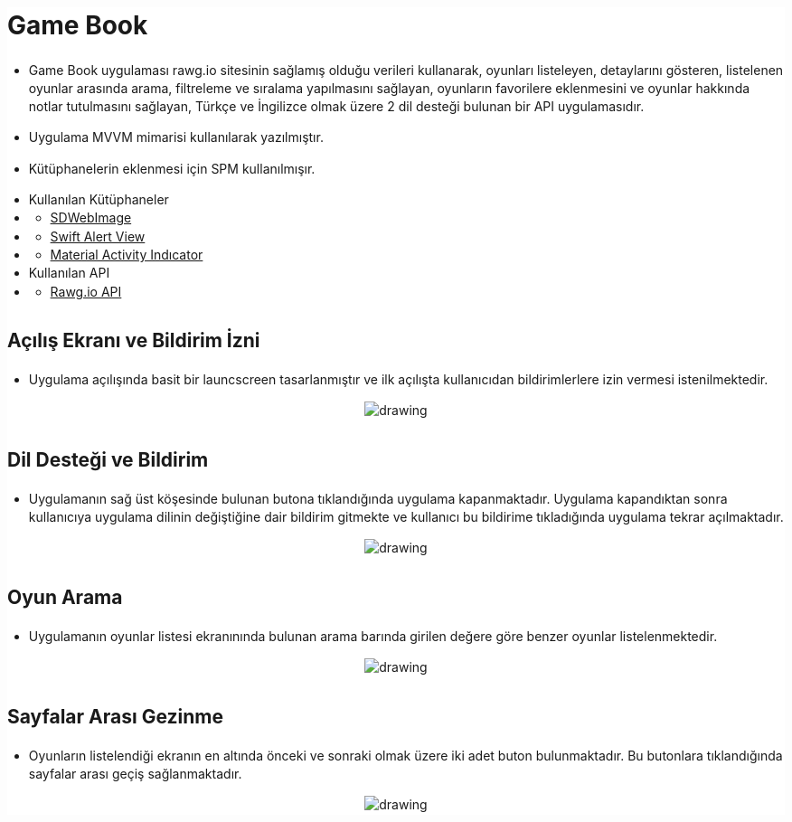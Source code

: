 # Game Book

- Game Book uygulaması rawg.io sitesinin sağlamış olduğu verileri kullanarak, oyunları listeleyen, detaylarını gösteren, listelenen oyunlar arasında arama, filtreleme ve sıralama yapılmasını sağlayan, oyunların favorilere eklenmesini ve oyunlar hakkında notlar tutulmasını sağlayan, Türkçe ve İngilizce olmak üzere 2 dil desteği bulunan bir API uygulamasıdır.

- Uygulama MVVM mimarisi kullanılarak yazılmıştır.
- Kütüphanelerin eklenmesi için SPM kullanılmışır.
* Kullanılan Kütüphaneler
* * [SDWebImage](https://github.com/SDWebImage/SDWebImage.git)
* * [Swift Alert View](https://github.com/dinhquan/SwiftAlertView.git)
* * [Material Activity Indıcator](https://github.com/nspavlo/MaterialActivityIndicator.git)
* Kullanılan API
* * [Rawg.io API](https://rawg.io/apidocs)

## Açılış Ekranı ve Bildirim İzni

- Uygulama açılışında basit bir launcscreen tasarlanmıştır ve ilk açılışta kullanıcıdan bildirimlerlere izin vermesi istenilmektedir. 

<div align="center">
<img src="https://user-images.githubusercontent.com/52783499/208311454-d37ab19c-b8f2-4877-a375-dc6df30a5d94.gif" alt="drawing" width="275"/></td>  
</div>

## Dil Desteği ve Bildirim

- Uygulamanın sağ üst köşesinde bulunan butona tıklandığında uygulama kapanmaktadır. Uygulama kapandıktan sonra kullanıcıya uygulama dilinin değiştiğine dair bildirim gitmekte ve kullanıcı bu bildirime tıkladığında uygulama tekrar açılmaktadır.

<div align="center">
<img src="https://user-images.githubusercontent.com/52783499/208311669-eedb4726-0c9a-48af-be99-f29a4e87c1ea.gif" alt="drawing" width="275"/></td>  
</div>

## Oyun Arama

- Uygulamanın oyunlar listesi ekranınında bulunan arama barında girilen değere göre benzer oyunlar listelenmektedir.

<div align="center">
<img src="https://user-images.githubusercontent.com/52783499/208311753-56ac376d-9957-44bb-b5a1-8d7201af291b.gif" alt="drawing" width="275"/></td>  
</div>

## Sayfalar Arası Gezinme

- Oyunların listelendiği ekranın en altında önceki ve sonraki olmak üzere iki adet buton bulunmaktadır. Bu butonlara tıklandığında sayfalar arası geçiş sağlanmaktadır.

<div align="center">
<img src="https://user-images.githubusercontent.com/52783499/208311849-867d6628-f841-4169-b457-9c7785b188e4.gif" alt="drawing" width="275"/></td>  
</div>
